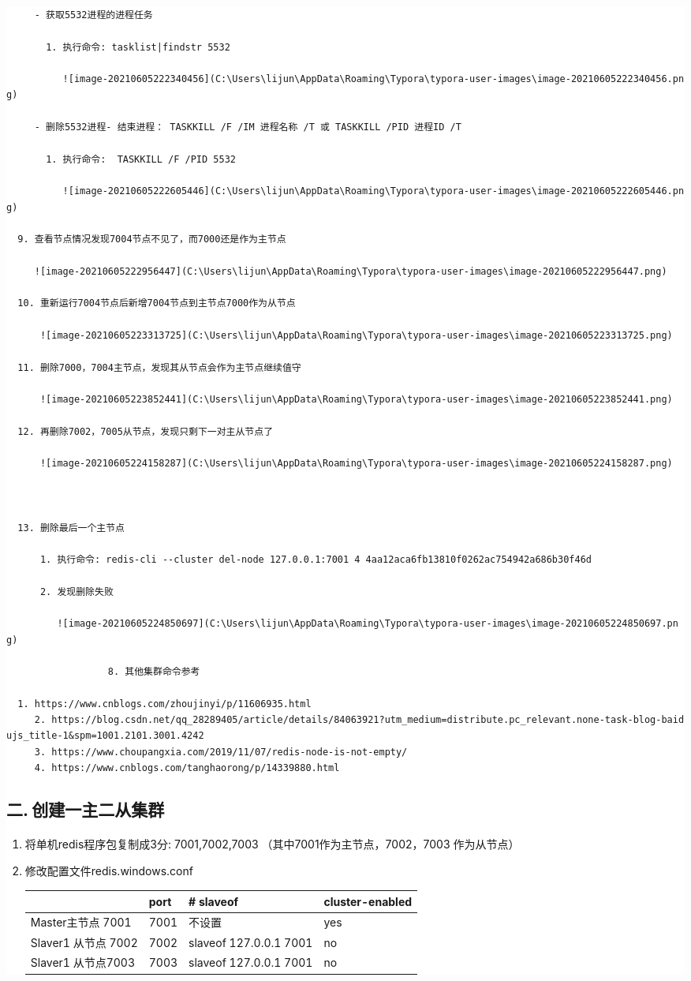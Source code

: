          - 获取5532进程的进程任务

           1. 执行命令: tasklist|findstr 5532

              ![image-20210605222340456](C:\Users\lijun\AppData\Roaming\Typora\typora-user-images\image-20210605222340456.png)

         - 删除5532进程- 结束进程： TASKKILL /F /IM 进程名称 /T 或 TASKKILL /PID 进程ID /T

           1. 执行命令:  TASKKILL /F /PID 5532

              ![image-20210605222605446](C:\Users\lijun\AppData\Roaming\Typora\typora-user-images\image-20210605222605446.png)

      9. 查看节点情况发现7004节点不见了，而7000还是作为主节点

         ![image-20210605222956447](C:\Users\lijun\AppData\Roaming\Typora\typora-user-images\image-20210605222956447.png)

      10. 重新运行7004节点后新增7004节点到主节点7000作为从节点

          ![image-20210605223313725](C:\Users\lijun\AppData\Roaming\Typora\typora-user-images\image-20210605223313725.png)

      11. 删除7000，7004主节点，发现其从节点会作为主节点继续值守

          ![image-20210605223852441](C:\Users\lijun\AppData\Roaming\Typora\typora-user-images\image-20210605223852441.png)

      12. 再删除7002，7005从节点，发现只剩下一对主从节点了

          ![image-20210605224158287](C:\Users\lijun\AppData\Roaming\Typora\typora-user-images\image-20210605224158287.png)

          ​     

      13. 删除最后一个主节点

          1. 执行命令: redis-cli --cluster del-node 127.0.0.1:7001 4 4aa12aca6fb13810f0262ac754942a686b30f46d

          2. 发现删除失败

             ![image-20210605224850697](C:\Users\lijun\AppData\Roaming\Typora\typora-user-images\image-20210605224850697.png)

                      8. 其他集群命令参考

      1. https://www.cnblogs.com/zhoujinyi/p/11606935.html
         2. https://blog.csdn.net/qq_28289405/article/details/84063921?utm_medium=distribute.pc_relevant.none-task-blog-baidujs_title-1&spm=1001.2101.3001.4242
         3. https://www.choupangxia.com/2019/11/07/redis-node-is-not-empty/
         4. https://www.cnblogs.com/tanghaorong/p/14339880.html

## 二. 创建一主二从集群

1. 将单机redis程序包复制成3分: 7001,7002,7003 （其中7001作为主节点，7002，7003 作为从节点）

2. 修改配置文件redis.windows.conf

   |                      | port | \# slaveof <masterip> <masterport> | cluster-enabled |
   | -------------------- | ---- | ---------------------------------- | --------------- |
   | Master主节点  7001   | 7001 | 不设置                             | yes             |
   | Slaver1 从节点  7002 | 7002 | slaveof 127.0.0.1 7001             | no              |
   | Slaver1  从节点7003  | 7003 | slaveof 127.0.0.1 7001             | no              |
